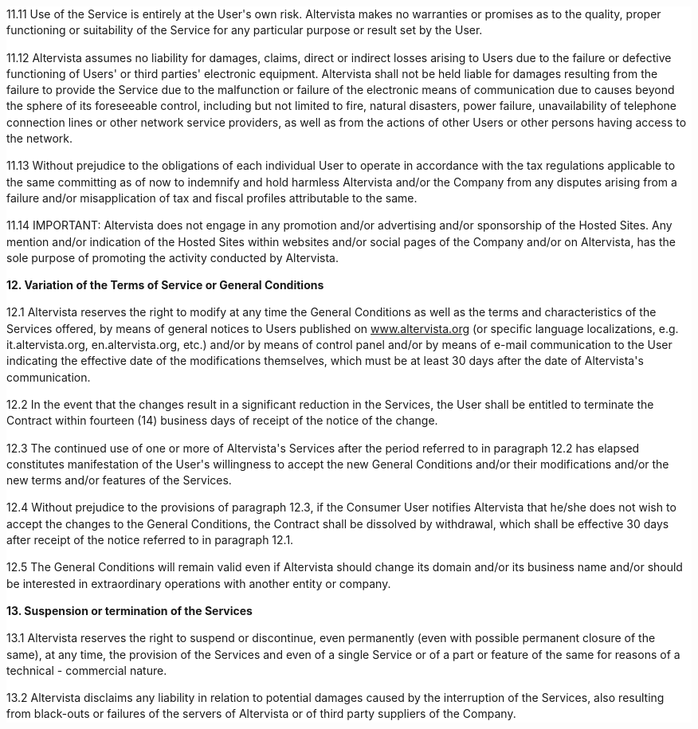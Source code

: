 11.11 Use of the Service is entirely at the User's own risk. Altervista makes no warranties or promises as to the quality, proper functioning or suitability of the Service for any particular purpose or result set by the User.

11.12 Altervista assumes no liability for damages, claims, direct or indirect losses arising to Users due to the failure or defective functioning of Users' or third parties' electronic equipment. Altervista shall not be held liable for damages resulting from the failure to provide the Service due to the malfunction or failure of the electronic means of communication due to causes beyond the sphere of its foreseeable control, including but not limited to fire, natural disasters, power failure, unavailability of telephone connection lines or other network service providers, as well as from the actions of other Users or other persons having access to the network.

11.13 Without prejudice to the obligations of each individual User to operate in accordance with the tax regulations applicable to the same committing as of now to indemnify and hold harmless Altervista and/or the Company from any disputes arising from a failure and/or misapplication of tax and fiscal profiles attributable to the same.

11.14 IMPORTANT: Altervista does not engage in any promotion and/or advertising and/or sponsorship of the Hosted Sites. Any mention and/or indication of the Hosted Sites within websites and/or social pages of the Company and/or on Altervista, has the sole purpose of promoting the activity conducted by Altervista.

**12\. Variation of the Terms of Service or General Conditions**

12.1 Altervista reserves the right to modify at any time the General Conditions as well as the terms and characteristics of the Services offered, by means of general notices to Users published on www.altervista.org (or specific language localizations, e.g. it.altervista.org, en.altervista.org, etc.) and/or by means of control panel and/or by means of e-mail communication to the User indicating the effective date of the modifications themselves, which must be at least 30 days after the date of Altervista's communication.

12.2 In the event that the changes result in a significant reduction in the Services, the User shall be entitled to terminate the Contract within fourteen (14) business days of receipt of the notice of the change.

12.3 The continued use of one or more of Altervista's Services after the period referred to in paragraph 12.2 has elapsed constitutes manifestation of the User's willingness to accept the new General Conditions and/or their modifications and/or the new terms and/or features of the Services.

12.4 Without prejudice to the provisions of paragraph 12.3, if the Consumer User notifies Altervista that he/she does not wish to accept the changes to the General Conditions, the Contract shall be dissolved by withdrawal, which shall be effective 30 days after receipt of the notice referred to in paragraph 12.1.

12.5 The General Conditions will remain valid even if Altervista should change its domain and/or its business name and/or should be interested in extraordinary operations with another entity or company.

**13\. Suspension or termination of the Services**

13.1 Altervista reserves the right to suspend or discontinue, even permanently (even with possible permanent closure of the same), at any time, the provision of the Services and even of a single Service or of a part or feature of the same for reasons of a technical - commercial nature.

13.2 Altervista disclaims any liability in relation to potential damages caused by the interruption of the Services, also resulting from black-outs or failures of the servers of Altervista or of third party suppliers of the Company.

